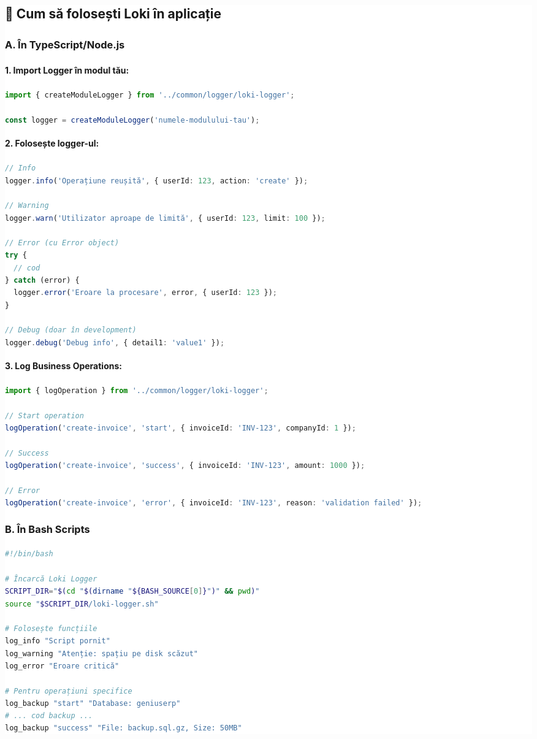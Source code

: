 
## **🚀 Cum să folosești Loki în aplicație**

### **A. În TypeScript/Node.js**

#### **1. Import Logger în modul tău:**

```typescript
import { createModuleLogger } from '../common/logger/loki-logger';

const logger = createModuleLogger('numele-modulului-tau');
```

#### **2. Folosește logger-ul:**

```typescript
// Info
logger.info('Operațiune reușită', { userId: 123, action: 'create' });

// Warning
logger.warn('Utilizator aproape de limită', { userId: 123, limit: 100 });

// Error (cu Error object)
try {
  // cod
} catch (error) {
  logger.error('Eroare la procesare', error, { userId: 123 });
}

// Debug (doar în development)
logger.debug('Debug info', { detail1: 'value1' });
```

#### **3. Log Business Operations:**

```typescript
import { logOperation } from '../common/logger/loki-logger';

// Start operation
logOperation('create-invoice', 'start', { invoiceId: 'INV-123', companyId: 1 });

// Success
logOperation('create-invoice', 'success', { invoiceId: 'INV-123', amount: 1000 });

// Error
logOperation('create-invoice', 'error', { invoiceId: 'INV-123', reason: 'validation failed' });
```

### **B. În Bash Scripts**

```bash
#!/bin/bash

# Încarcă Loki Logger
SCRIPT_DIR="$(cd "$(dirname "${BASH_SOURCE[0]}")" && pwd)"
source "$SCRIPT_DIR/loki-logger.sh"

# Folosește funcțiile
log_info "Script pornit"
log_warning "Atenție: spațiu pe disk scăzut"
log_error "Eroare critică"

# Pentru operațiuni specifice
log_backup "start" "Database: geniuserp"
# ... cod backup ...
log_backup "success" "File: backup.sql.gz, Size: 50MB"
```
